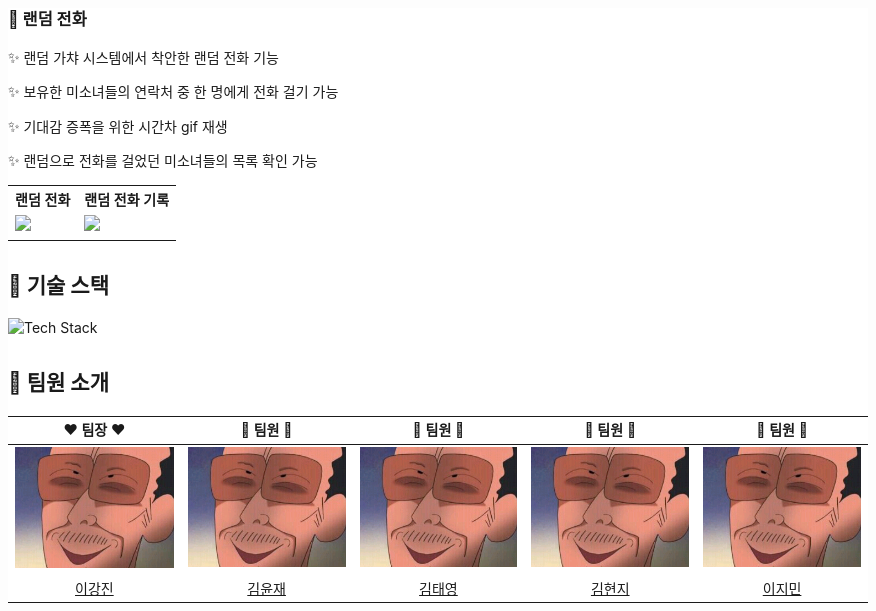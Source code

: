 ### 💌 랜덤 전화

✨ 랜덤 가챠 시스템에서 착안한 랜덤 전화 기능

✨ 보유한 미소녀들의 연락처 중 한 명에게 전화 걸기 가능

✨ 기대감 증폭을 위한 시간차 gif 재생

✨ 랜덤으로 전화를 걸었던 미소녀들의 목록 확인 가능

<table align="center">
<tr>
<th><b>랜덤 전화</b></td>
<th><b>랜덤 전화 기록</b></td>
</tr>
<tr>
<td><img src="https://github.com/user-attachments/assets/96000e54-2c20-4e9f-b5a8-7d0c4841dd01" width="320px" /></td>
<td><img src="https://github.com/user-attachments/assets/857eac4c-7ed3-45bd-9779-1c545cc7bab1" width="320px" /></td>
</tr>
</table>

## 💖 기술 스택

![Tech Stack](https://www.notion.so/image/https%3A%2F%2Fprod-files-secure.s3.us-west-2.amazonaws.com%2Fe056959e-0d34-4961-abff-aedb29af1a85%2Faf5cb58e-d6bf-4e0f-a257-58395e0c6f88%2FUntitled.png?table=block&id=0e4ccaee-d8e4-4b6f-afec-ee1b03d8aa70&spaceId=e056959e-0d34-4961-abff-aedb29af1a85&width=2000&userId=aff6a4cb-6a70-4741-9c38-f6b264847827&cache=v2)

## 💖 팀원 소개

|                               ❤️ 팀장 ❤️                                |                               🧡 팀원 🧡                                |                               💛 팀원 💛                                |                               💚 팀원 💚                                |                               💙 팀원 💙                                |
| :-------------------------------------------------------------------: | :-------------------------------------------------------------------: | :-------------------------------------------------------------------: | :-------------------------------------------------------------------: | :-------------------------------------------------------------------: |
| <img src="./app/src/main/res/drawable/img_kangjin.png" width=400px /> | <img src="./app/src/main/res/drawable/img_kangjin.png" width=400px /> | <img src="./app/src/main/res/drawable/img_kangjin.png" width=400px /> | <img src="./app/src/main/res/drawable/img_kangjin.png" width=400px /> | <img src="./app/src/main/res/drawable/img_kangjin.png" width=400px /> |
|                  [이강진](https://github.com/IDKOS1)                  |                  [김윤재](https://github.com/kdbswo)                  |                 [김태영](https://github.com/overtae)                  |                [김현지](https://github.com/Orinugoori)                |                  [이지민](https://github.com/ljm125)                  |


